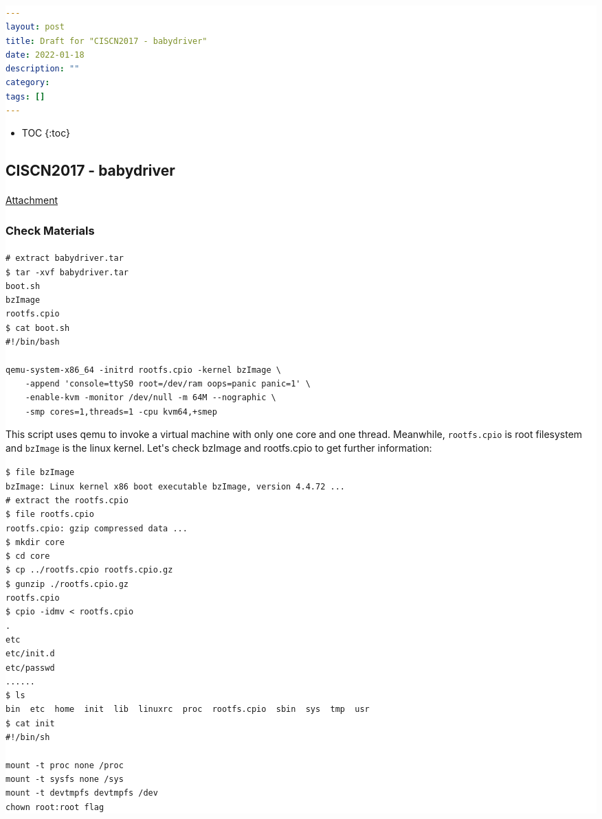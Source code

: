 ```yaml
---
layout: post
title: Draft for "CISCN2017 - babydriver"
date: 2022-01-18
description: ""
category: 
tags: []
---
```

* TOC
{:toc}

## CISCN2017 - babydriver

[Attachment](https://github.com/ctf-wiki/ctf-challenges/tree/master/pwn/kernel/CISCN2017-babydriver)

### Check Materials

```
# extract babydriver.tar
$ tar -xvf babydriver.tar
boot.sh
bzImage
rootfs.cpio
$ cat boot.sh
#!/bin/bash

qemu-system-x86_64 -initrd rootfs.cpio -kernel bzImage \
	-append 'console=ttyS0 root=/dev/ram oops=panic panic=1' \
	-enable-kvm -monitor /dev/null -m 64M --nographic \
	-smp cores=1,threads=1 -cpu kvm64,+smep
```

This script uses qemu to invoke a virtual machine with only one core and one thread. Meanwhile, `rootfs.cpio` is root filesystem and `bzImage` is the linux kernel. Let's check bzImage and rootfs.cpio to get further information:

```
$ file bzImage
bzImage: Linux kernel x86 boot executable bzImage, version 4.4.72 ...
# extract the rootfs.cpio
$ file rootfs.cpio
rootfs.cpio: gzip compressed data ...
$ mkdir core
$ cd core
$ cp ../rootfs.cpio rootfs.cpio.gz
$ gunzip ./rootfs.cpio.gz
rootfs.cpio
$ cpio -idmv < rootfs.cpio
.
etc
etc/init.d
etc/passwd
......
$ ls
bin  etc  home  init  lib  linuxrc  proc  rootfs.cpio  sbin  sys  tmp  usr
$ cat init
#!/bin/sh

mount -t proc none /proc
mount -t sysfs none /sys
mount -t devtmpfs devtmpfs /dev
chown root:root flag
```